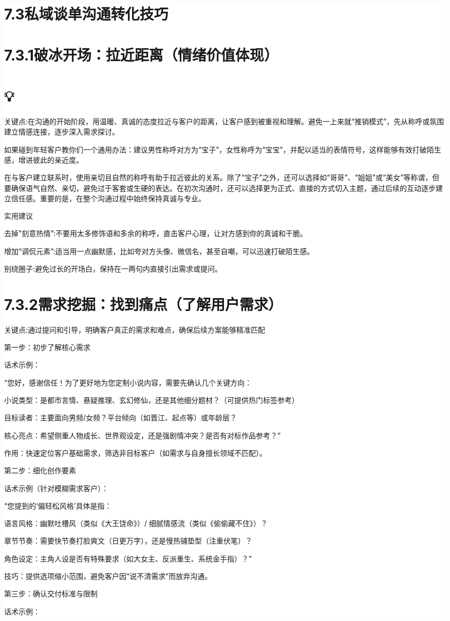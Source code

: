 # 7.3私域谈单沟通转化技巧

# 7.3.1破冰开场：拉近距离（情绪价值体现）

# 💡

关键点:在沟通的开始阶段，用温暖、真诚的态度拉近与客户的距离，让客户感到被重视和理解。避免一上来就“推销模式”，先从称呼或氛围建立情感连接，逐步深入需求探讨。

如果碰到年轻客户教你们一个通用办法：建议男性称呼对方为“宝子”，女性称呼为“宝宝”，并配以适当的表情符号，这样能够有效打破陌生感，增进彼此的亲近度。

在与客户建立联系时，使用亲切且自然的称呼有助于拉近彼此的关系。除了“宝子”之外，还可以选择如“哥哥”、“姐姐”或“美女”等称谓，但要确保语气自然、亲切，避免过于客套或生硬的表达。在初次沟通时，还可以选择更为正式、直接的方式切入主题，通过后续的互动逐步建立信任感。重要的是，在整个沟通过程中始终保持真诚与专业。

实用建议

去掉"刻意热情”:不要用太多修饰语和多余的称呼，直击客户心理，让对方感到你的真诚和干脆。

增加“调侃元素”:适当用一点幽默感，比如夸对方头像、微信名，甚至自嘲，可以迅速打破陌生感。

别绕圈子:避免过长的开场白，保持在一两句内直接引出需求或提问。

# 7.3.2需求挖掘：找到痛点（了解用户需求）

关键点:通过提问和引导，明确客户真正的需求和难点，确保后续方案能够精准匹配

第一步：初步了解核心需求

话术示例：

“您好，感谢信任！为了更好地为您定制小说内容，需要先确认几个关键方向：

小说类型：是都市言情、悬疑推理、玄幻修仙，还是其他细分题材？（可提供热门标签参考）

目标读者：主要面向男频/女频？平台倾向（如晋江、起点等）或年龄层？

核心亮点：希望侧重人物成长、世界观设定，还是强剧情冲突？是否有对标作品参考？”

作用：快速定位客户基础需求，筛选非目标客户（如需求与自身擅长领域不匹配）。

第二步：细化创作要素

话术示例（针对模糊需求客户）：

“您提到的‘偏轻松风格’具体是指：

语言风格：幽默吐槽风（类似《大王饶命》）/ 细腻情感流（类似《偷偷藏不住》）？

章节节奏：需要快节奏打脸爽文（日更万字），还是慢热铺垫型（注重伏笔）？

角色设定：主角人设是否有特殊要求（如大女主、反派重生、系统金手指）？”

技巧：提供选项缩小范围，避免客户因“说不清需求”而放弃沟通。

第三步：确认交付标准与限制

话术示例：
